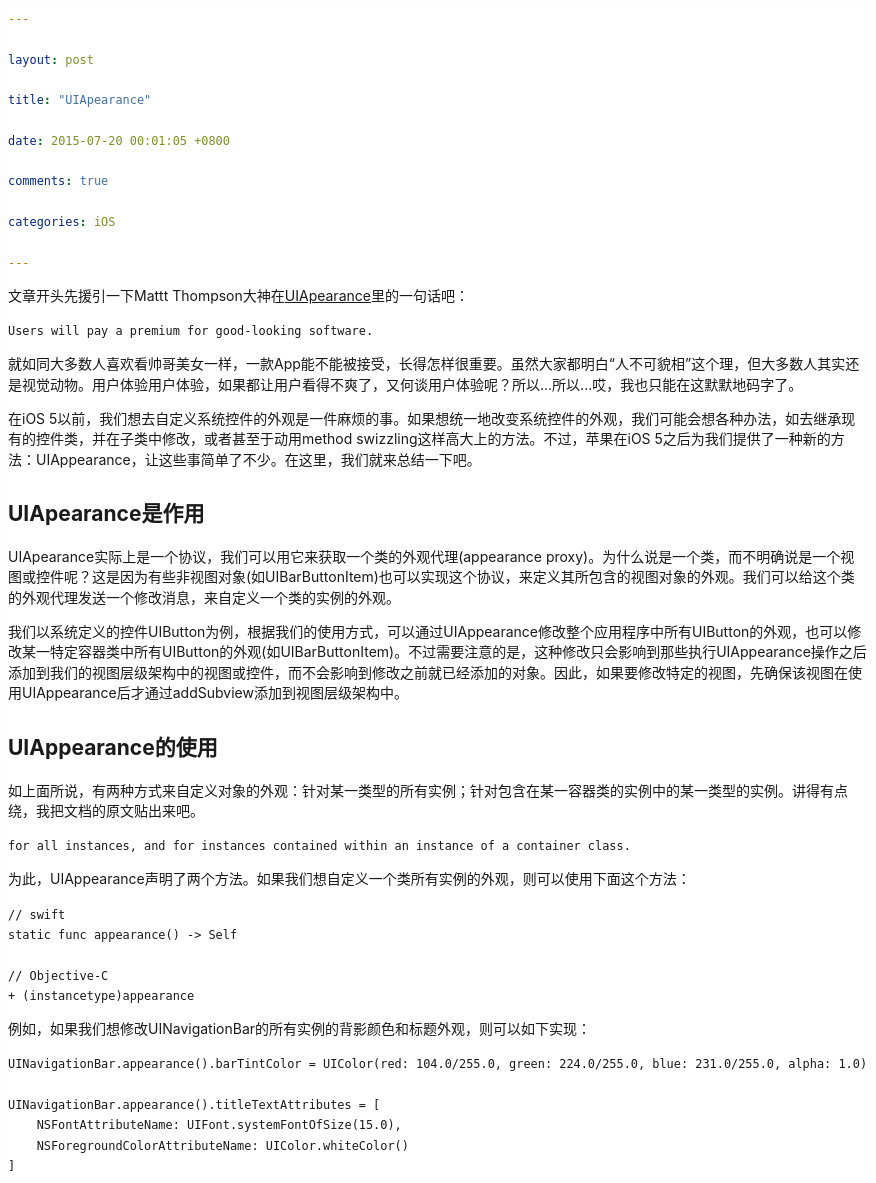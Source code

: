 ```yaml
---

layout: post

title: "UIApearance"

date: 2015-07-20 00:01:05 +0800

comments: true

categories: iOS

---
```


文章开头先援引一下Mattt Thompson大神在[UIApearance](http://nshipster.com/uiappearance/)里的一句话吧：

	Users will pay a premium for good-looking software.

就如同大多数人喜欢看帅哥美女一样，一款App能不能被接受，长得怎样很重要。虽然大家都明白“人不可貌相”这个理，但大多数人其实还是视觉动物。用户体验用户体验，如果都让用户看得不爽了，又何谈用户体验呢？所以...所以...哎，我也只能在这默默地码字了。

在iOS 5以前，我们想去自定义系统控件的外观是一件麻烦的事。如果想统一地改变系统控件的外观，我们可能会想各种办法，如去继承现有的控件类，并在子类中修改，或者甚至于动用method swizzling这样高大上的方法。不过，苹果在iOS 5之后为我们提供了一种新的方法：UIAppearance，让这些事简单了不少。在这里，我们就来总结一下吧。

## UIApearance是作用

UIApearance实际上是一个协议，我们可以用它来获取一个类的外观代理(appearance proxy)。为什么说是一个类，而不明确说是一个视图或控件呢？这是因为有些非视图对象(如UIBarButtonItem)也可以实现这个协议，来定义其所包含的视图对象的外观。我们可以给这个类的外观代理发送一个修改消息，来自定义一个类的实例的外观。

我们以系统定义的控件UIButton为例，根据我们的使用方式，可以通过UIAppearance修改整个应用程序中所有UIButton的外观，也可以修改某一特定容器类中所有UIButton的外观(如UIBarButtonItem)。不过需要注意的是，这种修改只会影响到那些执行UIAppearance操作之后添加到我们的视图层级架构中的视图或控件，而不会影响到修改之前就已经添加的对象。因此，如果要修改特定的视图，先确保该视图在使用UIAppearance后才通过addSubview添加到视图层级架构中。

## UIAppearance的使用

如上面所说，有两种方式来自定义对象的外观：针对某一类型的所有实例；针对包含在某一容器类的实例中的某一类型的实例。讲得有点绕，我把文档的原文贴出来吧。

	for all instances, and for instances contained within an instance of a container class.
	
为此，UIAppearance声明了两个方法。如果我们想自定义一个类所有实例的外观，则可以使用下面这个方法：

	// swift
	static func appearance() -> Self
	
	// Objective-C
	+ (instancetype)appearance
	
例如，如果我们想修改UINavigationBar的所有实例的背影颜色和标题外观，则可以如下实现：

	UINavigationBar.appearance().barTintColor = UIColor(red: 104.0/255.0, green: 224.0/255.0, blue: 231.0/255.0, alpha: 1.0)
	
    UINavigationBar.appearance().titleTextAttributes = [
        NSFontAttributeName: UIFont.systemFontOfSize(15.0),
        NSForegroundColorAttributeName: UIColor.whiteColor()
    ]
